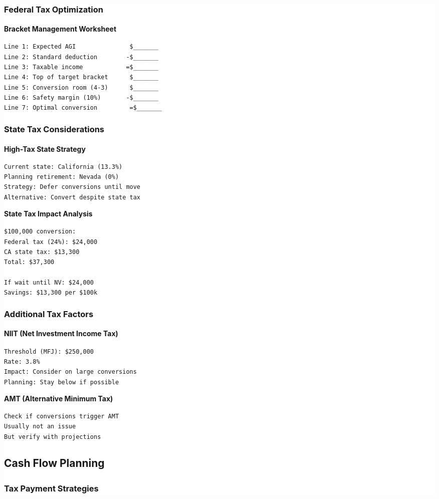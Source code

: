 ### Federal Tax Optimization

**Bracket Management Worksheet**
```
Line 1: Expected AGI               $_______
Line 2: Standard deduction        -$_______
Line 3: Taxable income            =$_______
Line 4: Top of target bracket      $_______
Line 5: Conversion room (4-3)      $_______
Line 6: Safety margin (10%)       -$_______
Line 7: Optimal conversion         =$_______
```

### State Tax Considerations

**High-Tax State Strategy**
```
Current state: California (13.3%)
Planning retirement: Nevada (0%)
Strategy: Defer conversions until move
Alternative: Convert despite state tax
```

**State Tax Impact Analysis**
```
$100,000 conversion:
Federal tax (24%): $24,000
CA state tax: $13,300
Total: $37,300

If wait until NV: $24,000
Savings: $13,300 per $100k
```

### Additional Tax Factors

**NIIT (Net Investment Income Tax)**
```
Threshold (MFJ): $250,000
Rate: 3.8%
Impact: Consider on large conversions
Planning: Stay below if possible
```

**AMT (Alternative Minimum Tax)**
```
Check if conversions trigger AMT
Usually not an issue
But verify with projections
```

## Cash Flow Planning

### Tax Payment Strategies
